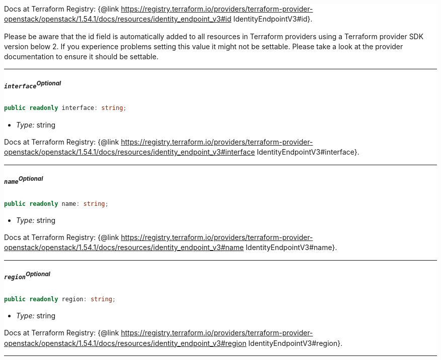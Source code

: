 Docs at Terraform Registry: {@link https://registry.terraform.io/providers/terraform-provider-openstack/openstack/1.54.1/docs/resources/identity_endpoint_v3#id IdentityEndpointV3#id}.

Please be aware that the id field is automatically added to all resources in Terraform providers using a Terraform provider SDK version below 2.
If you experience problems setting this value it might not be settable. Please take a look at the provider documentation to ensure it should be settable.

---

##### `interface`<sup>Optional</sup> <a name="interface" id="@ithings/cdktf-provider-openstack.identityEndpointV3.IdentityEndpointV3Config.property.interface"></a>

```typescript
public readonly interface: string;
```

- *Type:* string

Docs at Terraform Registry: {@link https://registry.terraform.io/providers/terraform-provider-openstack/openstack/1.54.1/docs/resources/identity_endpoint_v3#interface IdentityEndpointV3#interface}.

---

##### `name`<sup>Optional</sup> <a name="name" id="@ithings/cdktf-provider-openstack.identityEndpointV3.IdentityEndpointV3Config.property.name"></a>

```typescript
public readonly name: string;
```

- *Type:* string

Docs at Terraform Registry: {@link https://registry.terraform.io/providers/terraform-provider-openstack/openstack/1.54.1/docs/resources/identity_endpoint_v3#name IdentityEndpointV3#name}.

---

##### `region`<sup>Optional</sup> <a name="region" id="@ithings/cdktf-provider-openstack.identityEndpointV3.IdentityEndpointV3Config.property.region"></a>

```typescript
public readonly region: string;
```

- *Type:* string

Docs at Terraform Registry: {@link https://registry.terraform.io/providers/terraform-provider-openstack/openstack/1.54.1/docs/resources/identity_endpoint_v3#region IdentityEndpointV3#region}.

---



